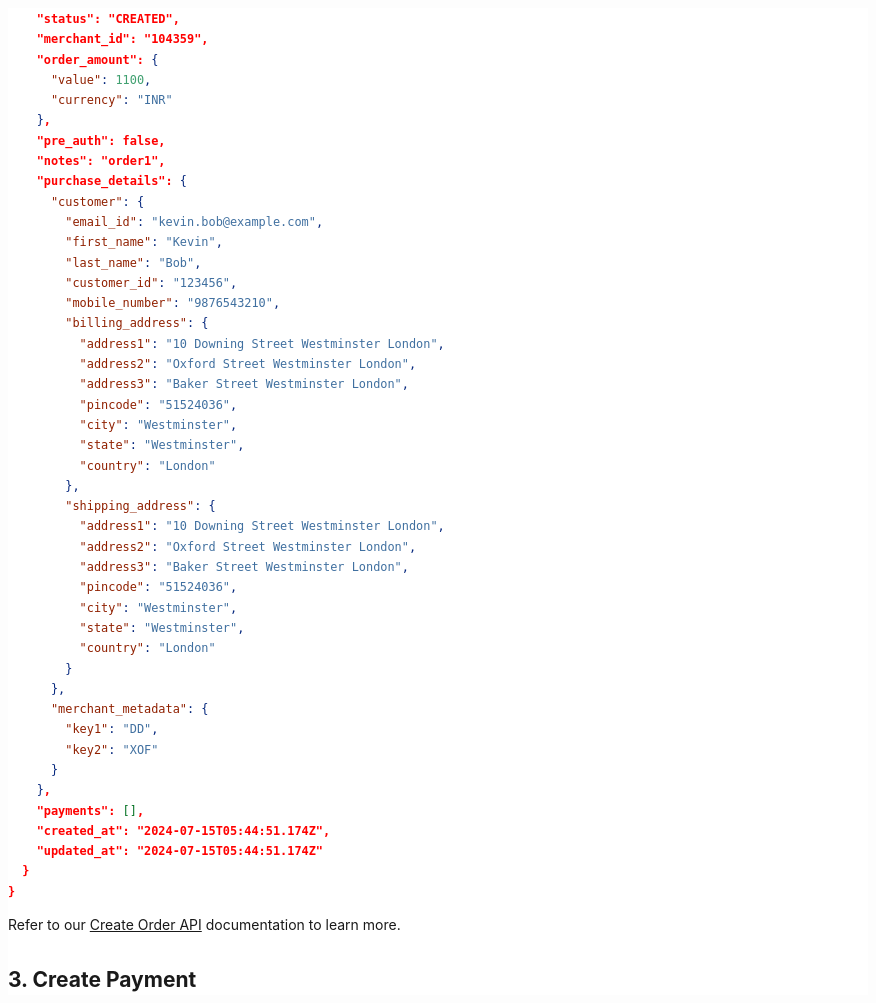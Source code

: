 ```json Sample Response
    "status": "CREATED",
    "merchant_id": "104359",
    "order_amount": {
      "value": 1100,
      "currency": "INR"
    },
    "pre_auth": false,    
    "notes": "order1",
    "purchase_details": {
      "customer": {
        "email_id": "kevin.bob@example.com",
        "first_name": "Kevin",
        "last_name": "Bob",
        "customer_id": "123456",
        "mobile_number": "9876543210",
        "billing_address": {
          "address1": "10 Downing Street Westminster London",
          "address2": "Oxford Street Westminster London",
          "address3": "Baker Street Westminster London",
          "pincode": "51524036",
          "city": "Westminster",
          "state": "Westminster",
          "country": "London"
        },
        "shipping_address": {
          "address1": "10 Downing Street Westminster London",
          "address2": "Oxford Street Westminster London",
          "address3": "Baker Street Westminster London",
          "pincode": "51524036",
          "city": "Westminster",
          "state": "Westminster",
          "country": "London"
        }
      },
      "merchant_metadata": {
        "key1": "DD",
        "key2": "XOF"
      }
    },
    "payments": [],
    "created_at": "2024-07-15T05:44:51.174Z",
    "updated_at": "2024-07-15T05:44:51.174Z"
  }
}
```

Refer to our <a style="text-decoration:underline;" href="https://developer.pluralonline.com/v3.0/reference/orders-create" target="_blank">Create Order API</a> documentation to learn more.

## 3. Create Payment

